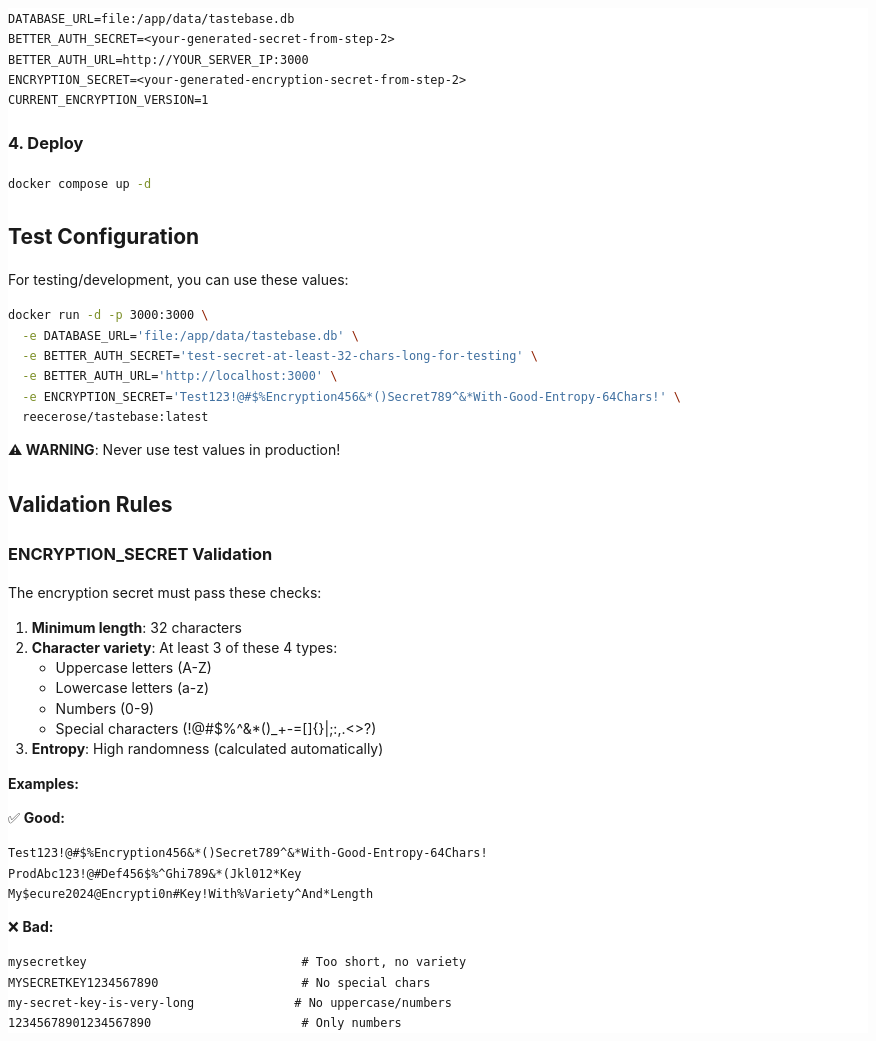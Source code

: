 ```env
DATABASE_URL=file:/app/data/tastebase.db
BETTER_AUTH_SECRET=<your-generated-secret-from-step-2>
BETTER_AUTH_URL=http://YOUR_SERVER_IP:3000
ENCRYPTION_SECRET=<your-generated-encryption-secret-from-step-2>
CURRENT_ENCRYPTION_VERSION=1
```

### 4. Deploy

```bash
docker compose up -d
```

## Test Configuration

For testing/development, you can use these values:

```bash
docker run -d -p 3000:3000 \
  -e DATABASE_URL='file:/app/data/tastebase.db' \
  -e BETTER_AUTH_SECRET='test-secret-at-least-32-chars-long-for-testing' \
  -e BETTER_AUTH_URL='http://localhost:3000' \
  -e ENCRYPTION_SECRET='Test123!@#$%Encryption456&*()Secret789^&*With-Good-Entropy-64Chars!' \
  reecerose/tastebase:latest
```

**⚠️ WARNING**: Never use test values in production!

## Validation Rules

### ENCRYPTION_SECRET Validation

The encryption secret must pass these checks:

1. **Minimum length**: 32 characters
2. **Character variety**: At least 3 of these 4 types:
   - Uppercase letters (A-Z)
   - Lowercase letters (a-z)
   - Numbers (0-9)
   - Special characters (!@#$%^&*()_+-=[]{}|;:,.<>?)
3. **Entropy**: High randomness (calculated automatically)

**Examples:**

✅ **Good:**
```
Test123!@#$%Encryption456&*()Secret789^&*With-Good-Entropy-64Chars!
ProdAbc123!@#Def456$%^Ghi789&*(Jkl012*Key
My$ecure2024@Encrypti0n#Key!With%Variety^And*Length
```

❌ **Bad:**
```
mysecretkey                              # Too short, no variety
MYSECRETKEY1234567890                    # No special chars
my-secret-key-is-very-long              # No uppercase/numbers
12345678901234567890                     # Only numbers
```
